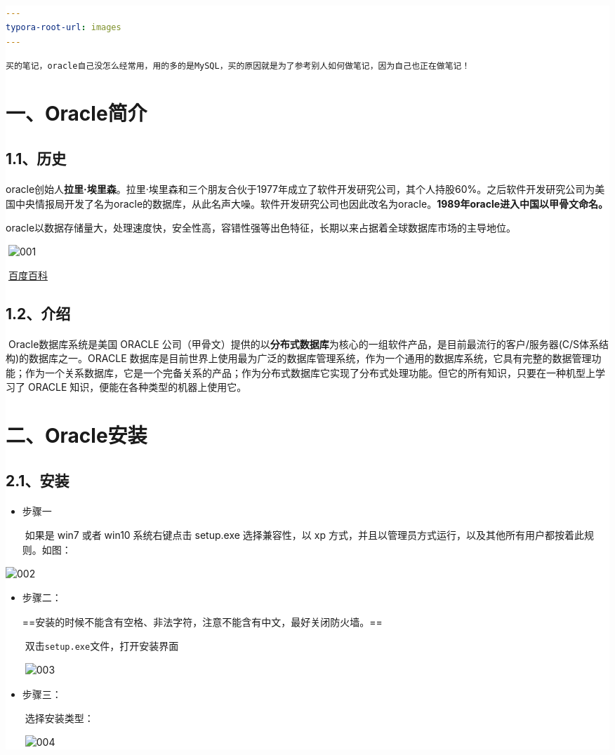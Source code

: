 ```yaml
---
typora-root-url: images
---
```


```
买的笔记，oracle自己没怎么经常用，用的多的是MySQL，买的原因就是为了参考别人如何做笔记，因为自己也正在做笔记！
```

# 一、Oracle简介

## 1.1、历史

​	oracle创始人**拉里·埃里森**。拉里·埃里森和三个朋友合伙于1977年成立了软件开发研究公司，其个人持股60%。之后软件开发研究公司为美国中央情报局开发了名为oracle的数据库，从此名声大噪。软件开发研究公司也因此改名为oracle。**1989年oracle进入中国以甲骨文命名。**

​	oracle以数据存储量大，处理速度快，安全性高，容错性强等出色特征，长期以来占据着全球数据库市场的主导地位。

​								![001](/001.jpg)	

​	[百度百科](https://baike.baidu.com/item/%E6%8B%89%E9%87%8C%C2%B7%E5%9F%83%E9%87%8C%E6%A3%AE/7587412?fr=aladdin)

## 1.2、介绍

​	Oracle数据库系统是美国 ORACLE 公司（甲骨文）提供的以**分布式数据库**为核心的一组软件产品，是目前最流行的客户/服务器(C/S体系结构)的数据库之一。ORACLE 数据库是目前世界上使用最为广泛的数据库管理系统，作为一个通用的数据库系统，它具有完整的数据管理功能；作为一个关系数据库，它是一个完备关系的产品；作为分布式数据库它实现了分布式处理功能。但它的所有知识，只要在一种机型上学习了 ORACLE 知识，便能在各种类型的机器上使用它。

# 二、Oracle安装

## 2.1、安装

- 步骤一

  ​	如果是 win7 或者 win10 系统右键点击 setup.exe 选择兼容性，以 xp 方式，并且以管理员方式运行，以及其他所有用户都按着此规则。如图：

![002](/002.png)

- 步骤二：

  ​	==安装的时候不能含有空格、非法字符，注意不能含有中文，最好关闭防火墙。==

  ​	双击`setup.exe`文件，打开安装界面

  ​	![003](/003.png)

- 步骤三：

  ​	选择安装类型：

  ​	![004](/004.png)
